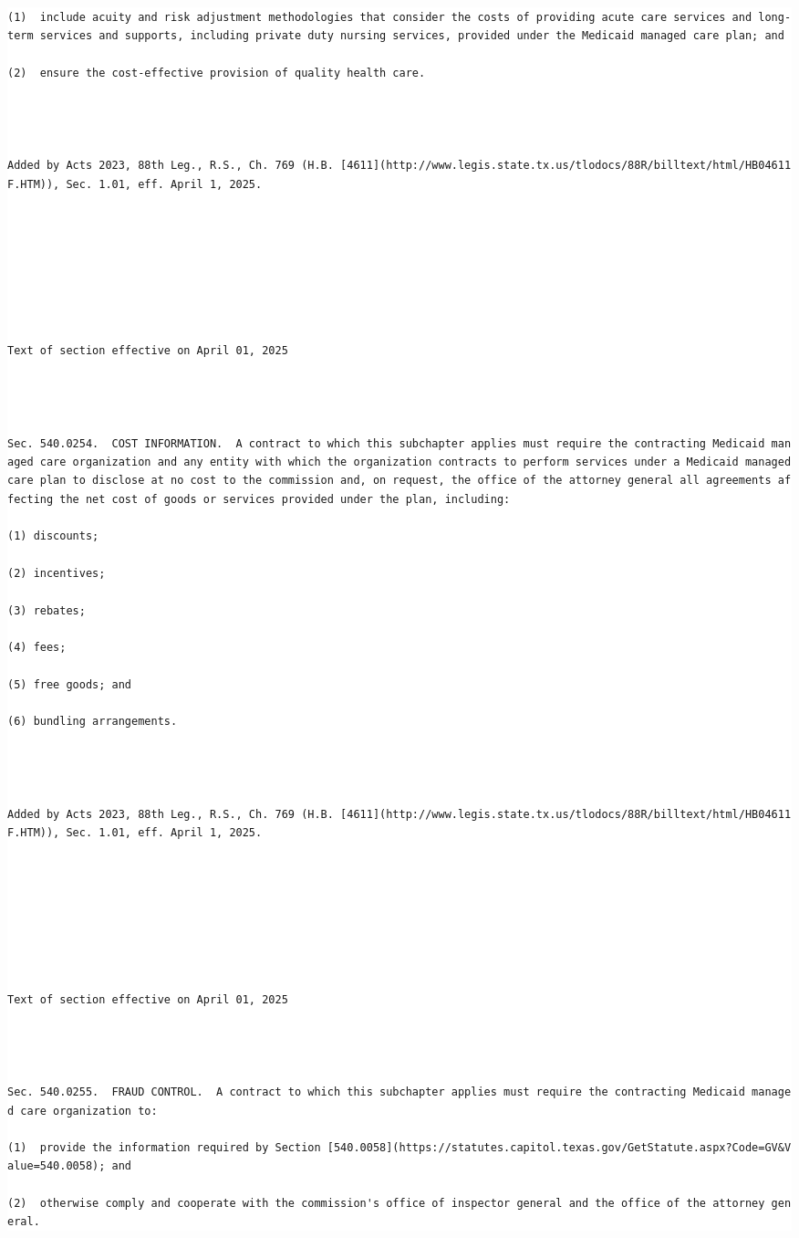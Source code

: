     (1)  include acuity and risk adjustment methodologies that consider the costs of providing acute care services and long-term services and supports, including private duty nursing services, provided under the Medicaid managed care plan; and
    
    (2)  ensure the cost-effective provision of quality health care.
    
    
    
    
    Added by Acts 2023, 88th Leg., R.S., Ch. 769 (H.B. [4611](http://www.legis.state.tx.us/tlodocs/88R/billtext/html/HB04611F.HTM)), Sec. 1.01, eff. April 1, 2025.
    
    
    
    
    
      
    
    
    Text of section effective on April 01, 2025
    
      
    
    
    Sec. 540.0254.  COST INFORMATION.  A contract to which this subchapter applies must require the contracting Medicaid managed care organization and any entity with which the organization contracts to perform services under a Medicaid managed care plan to disclose at no cost to the commission and, on request, the office of the attorney general all agreements affecting the net cost of goods or services provided under the plan, including:
    
    (1) discounts;
    
    (2) incentives;
    
    (3) rebates;
    
    (4) fees;
    
    (5) free goods; and
    
    (6) bundling arrangements.
    
    
    
    
    Added by Acts 2023, 88th Leg., R.S., Ch. 769 (H.B. [4611](http://www.legis.state.tx.us/tlodocs/88R/billtext/html/HB04611F.HTM)), Sec. 1.01, eff. April 1, 2025.
    
    
    
    
    
      
    
    
    Text of section effective on April 01, 2025
    
      
    
    
    Sec. 540.0255.  FRAUD CONTROL.  A contract to which this subchapter applies must require the contracting Medicaid managed care organization to:
    
    (1)  provide the information required by Section [540.0058](https://statutes.capitol.texas.gov/GetStatute.aspx?Code=GV&Value=540.0058); and
    
    (2)  otherwise comply and cooperate with the commission's office of inspector general and the office of the attorney general.
    
    